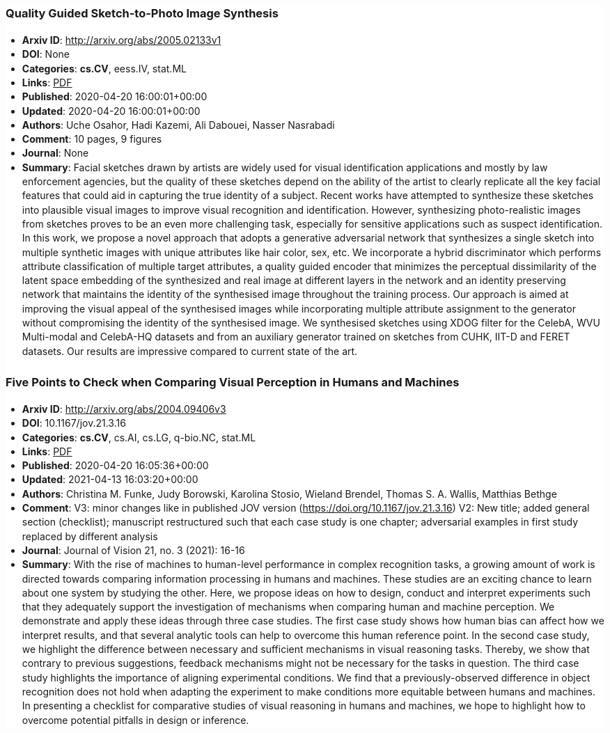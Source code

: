 

### Quality Guided Sketch-to-Photo Image Synthesis
- **Arxiv ID**: http://arxiv.org/abs/2005.02133v1
- **DOI**: None
- **Categories**: **cs.CV**, eess.IV, stat.ML
- **Links**: [PDF](http://arxiv.org/pdf/2005.02133v1)
- **Published**: 2020-04-20 16:00:01+00:00
- **Updated**: 2020-04-20 16:00:01+00:00
- **Authors**: Uche Osahor, Hadi Kazemi, Ali Dabouei, Nasser Nasrabadi
- **Comment**: 10 pages, 9 figures
- **Journal**: None
- **Summary**: Facial sketches drawn by artists are widely used for visual identification applications and mostly by law enforcement agencies, but the quality of these sketches depend on the ability of the artist to clearly replicate all the key facial features that could aid in capturing the true identity of a subject. Recent works have attempted to synthesize these sketches into plausible visual images to improve visual recognition and identification. However, synthesizing photo-realistic images from sketches proves to be an even more challenging task, especially for sensitive applications such as suspect identification. In this work, we propose a novel approach that adopts a generative adversarial network that synthesizes a single sketch into multiple synthetic images with unique attributes like hair color, sex, etc. We incorporate a hybrid discriminator which performs attribute classification of multiple target attributes, a quality guided encoder that minimizes the perceptual dissimilarity of the latent space embedding of the synthesized and real image at different layers in the network and an identity preserving network that maintains the identity of the synthesised image throughout the training process. Our approach is aimed at improving the visual appeal of the synthesised images while incorporating multiple attribute assignment to the generator without compromising the identity of the synthesised image. We synthesised sketches using XDOG filter for the CelebA, WVU Multi-modal and CelebA-HQ datasets and from an auxiliary generator trained on sketches from CUHK, IIT-D and FERET datasets. Our results are impressive compared to current state of the art.



### Five Points to Check when Comparing Visual Perception in Humans and Machines
- **Arxiv ID**: http://arxiv.org/abs/2004.09406v3
- **DOI**: 10.1167/jov.21.3.16
- **Categories**: **cs.CV**, cs.AI, cs.LG, q-bio.NC, stat.ML
- **Links**: [PDF](http://arxiv.org/pdf/2004.09406v3)
- **Published**: 2020-04-20 16:05:36+00:00
- **Updated**: 2021-04-13 16:03:20+00:00
- **Authors**: Christina M. Funke, Judy Borowski, Karolina Stosio, Wieland Brendel, Thomas S. A. Wallis, Matthias Bethge
- **Comment**: V3: minor changes like in published JOV version
  (https://doi.org/10.1167/jov.21.3.16) V2: New title; added general section
  (checklist); manuscript restructured such that each case study is one
  chapter; adversarial examples in first study replaced by different analysis
- **Journal**: Journal of Vision 21, no. 3 (2021): 16-16
- **Summary**: With the rise of machines to human-level performance in complex recognition tasks, a growing amount of work is directed towards comparing information processing in humans and machines. These studies are an exciting chance to learn about one system by studying the other. Here, we propose ideas on how to design, conduct and interpret experiments such that they adequately support the investigation of mechanisms when comparing human and machine perception. We demonstrate and apply these ideas through three case studies. The first case study shows how human bias can affect how we interpret results, and that several analytic tools can help to overcome this human reference point. In the second case study, we highlight the difference between necessary and sufficient mechanisms in visual reasoning tasks. Thereby, we show that contrary to previous suggestions, feedback mechanisms might not be necessary for the tasks in question. The third case study highlights the importance of aligning experimental conditions. We find that a previously-observed difference in object recognition does not hold when adapting the experiment to make conditions more equitable between humans and machines. In presenting a checklist for comparative studies of visual reasoning in humans and machines, we hope to highlight how to overcome potential pitfalls in design or inference.
